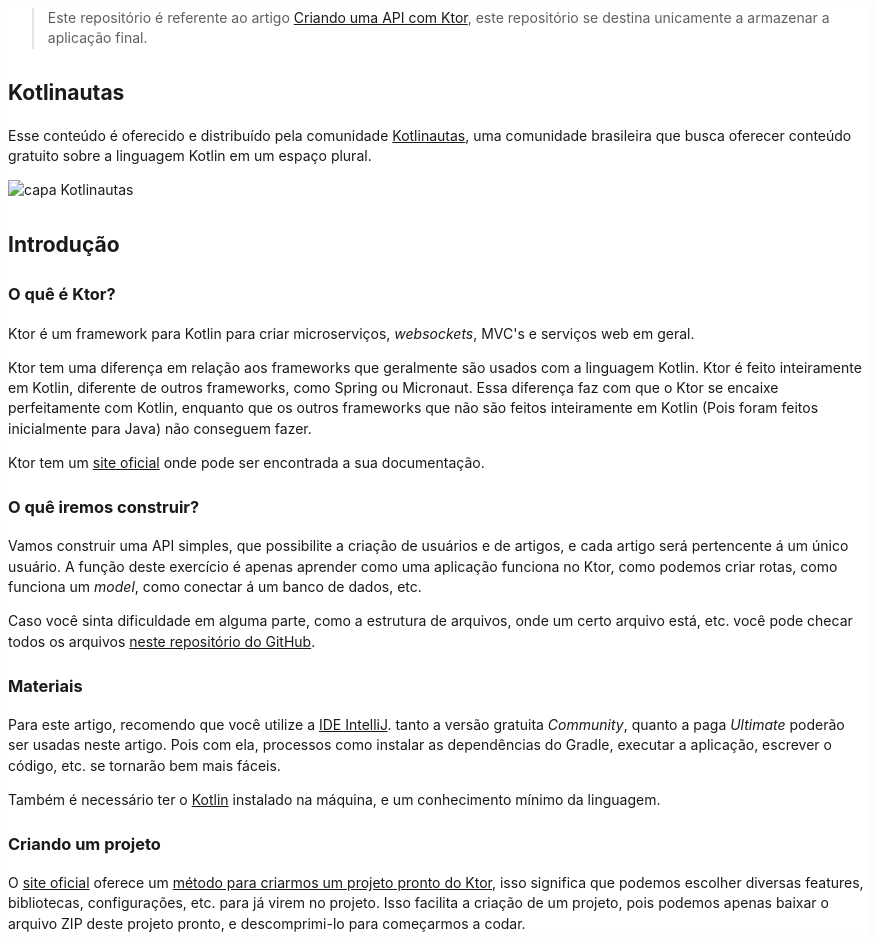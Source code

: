 > Este repositório é referente ao artigo [Criando uma API com Ktor](https://dev.to/kotlinautas/criando-uma-api-com-ktor-8le), este repositório se destina unicamente a armazenar a aplicação final.

## Kotlinautas

Esse conteúdo é oferecido e distribuído pela comunidade [Kotlinautas](https://twitter.com/kotlinautas/), uma comunidade brasileira que busca oferecer conteúdo gratuito sobre a linguagem Kotlin em um espaço plural.

![capa Kotlinautas](https://dev-to-uploads.s3.amazonaws.com/uploads/articles/jreawpvk6whxigcpmctf.png)

## Introdução

### O quê é Ktor?

Ktor é um framework para Kotlin para criar microserviços, _websockets_, MVC's e serviços web em geral.

Ktor tem uma diferença em relação aos frameworks que geralmente são usados com a linguagem Kotlin. Ktor é feito inteiramente em Kotlin, diferente de outros frameworks, como Spring ou Micronaut. Essa diferença faz com que o Ktor se encaixe perfeitamente com Kotlin, enquanto que os outros frameworks que não são feitos inteiramente em Kotlin (Pois foram feitos inicialmente para Java) não conseguem fazer.

Ktor tem um [site oficial](https://ktor.io/) onde pode ser encontrada a sua documentação.

### O quê iremos construir?

Vamos construir uma API simples, que possibilite a criação de usuários e de artigos, e cada artigo será pertencente á um único usuário. A função deste exercício é apenas aprender como uma aplicação funciona no Ktor, como podemos criar rotas, como funciona um _model_, como conectar á um banco de dados, etc.

Caso você sinta dificuldade em alguma parte, como a estrutura de arquivos, onde um certo arquivo está, etc. você pode checar todos os arquivos [neste repositório do GitHub](https://github.com/kotlinautas/konteudo-artigo).

### Materiais

Para este artigo, recomendo que você utilize a [IDE IntelliJ](https://www.jetbrains.com/idea/). tanto a versão gratuita _Community_, quanto a paga _Ultimate_ poderão ser usadas neste artigo. Pois com ela, processos como instalar as dependências do Gradle, executar a aplicação, escrever o código, etc. se tornarão bem mais fáceis.

Também é necessário ter o [Kotlin](https://kotlinlang.org/) instalado na máquina, e um conhecimento mínimo da linguagem.

### Criando um projeto

O [site oficial](https://ktor.io/) oferece um [método para criarmos um projeto pronto do Ktor](https://start.ktor.io/#), isso significa que podemos escolher diversas features, bibliotecas, configurações, etc. para já virem no projeto. Isso facilita a criação de um projeto, pois podemos apenas baixar o arquivo ZIP deste projeto pronto, e descomprimi-lo para começarmos a codar.
